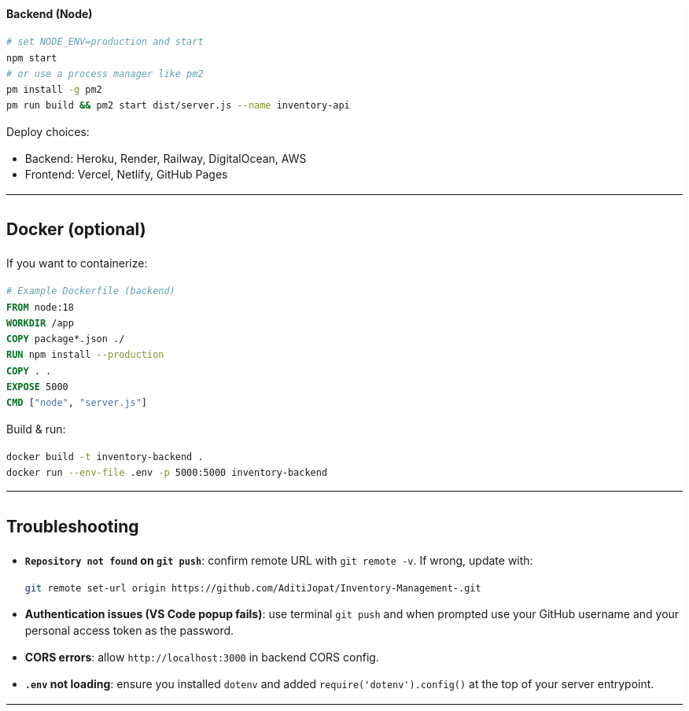 **Backend (Node)**

```bash
# set NODE_ENV=production and start
npm start
# or use a process manager like pm2
pm install -g pm2
pm run build && pm2 start dist/server.js --name inventory-api
```

Deploy choices:

* Backend: Heroku, Render, Railway, DigitalOcean, AWS
* Frontend: Vercel, Netlify, GitHub Pages

---

## Docker (optional)

If you want to containerize:

```dockerfile
# Example Dockerfile (backend)
FROM node:18
WORKDIR /app
COPY package*.json ./
RUN npm install --production
COPY . .
EXPOSE 5000
CMD ["node", "server.js"]
```

Build & run:

```bash
docker build -t inventory-backend .
docker run --env-file .env -p 5000:5000 inventory-backend
```

---

## Troubleshooting

* **`Repository not found` on `git push`**: confirm remote URL with `git remote -v`. If wrong, update with:

  ```bash
  git remote set-url origin https://github.com/AditiJopat/Inventory-Management-.git
  ```
* **Authentication issues (VS Code popup fails)**: use terminal `git push` and when prompted use your GitHub username and your personal access token as the password.
* **CORS errors**: allow `http://localhost:3000` in backend CORS config.
* **`.env` not loading**: ensure you installed `dotenv` and added `require('dotenv').config()` at the top of your server entrypoint.

---
